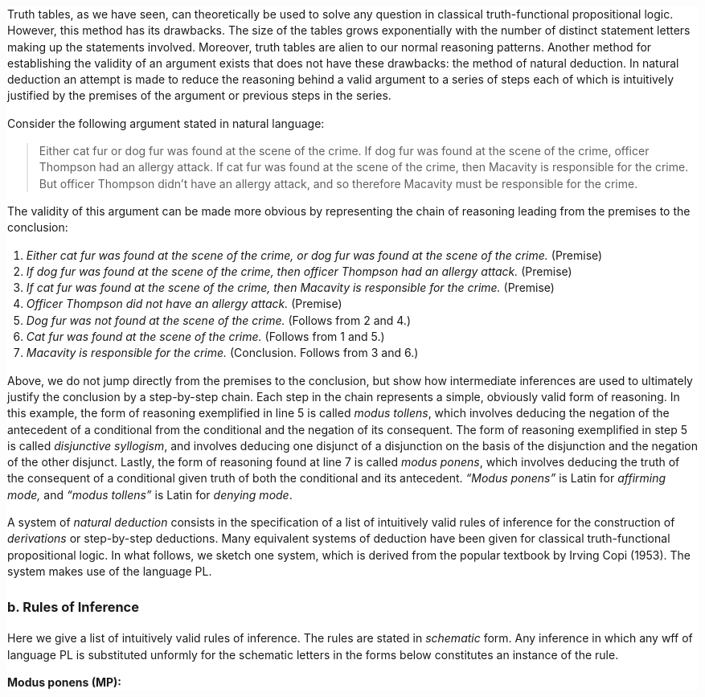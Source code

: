 Truth tables, as we have seen, can theoretically be used to solve any question in classical truth-functional propositional logic. However, this method has its drawbacks. The size of the tables grows exponentially with the number of distinct statement letters making up the statements involved. Moreover, truth tables are alien to our normal reasoning patterns. Another method for establishing the validity of an argument exists that does not have these drawbacks: the method of natural deduction. In natural deduction an attempt is made to reduce the reasoning behind a valid argument to a series of steps each of which is intuitively justified by the premises of the argument or previous steps in the series.

Consider the following argument stated in natural language:

> Either cat fur or dog fur was found at the scene of the crime. If dog fur was found at the scene of the crime, officer Thompson had an allergy attack. If cat fur was found at the scene of the crime, then Macavity is responsible for the crime. But officer Thompson didn’t have an allergy attack, and so therefore Macavity must be responsible for the crime.

The validity of this argument can be made more obvious by representing the chain of reasoning leading from the premises to the conclusion:

1.  *Either cat fur was found at the scene of the crime, or dog fur was found at the scene of the crime.* (Premise)
2.  *If dog fur was found at the scene of the crime, then officer Thompson had an allergy attack.* (Premise)
3.  *If cat fur was found at the scene of the crime, then Macavity is responsible for the crime.* (Premise)
4.  *Officer Thompson did not have an allergy attack.* (Premise)
5.  *Dog fur was not found at the scene of the crime.* (Follows from 2 and 4.)
6.  *Cat fur was found at the scene of the crime.* (Follows from 1 and 5.)
7.  *Macavity is responsible for the crime.* (Conclusion. Follows from 3 and 6.)

Above, we do not jump directly from the premises to the conclusion, but show how intermediate inferences are used to ultimately justify the conclusion by a step-by-step chain. Each step in the chain represents a simple, obviously valid form of reasoning. In this example, the form of reasoning exemplified in line 5 is called *modus tollens*, which involves deducing the negation of the antecedent of a conditional from the conditional and the negation of its consequent. The form of reasoning exemplified in step 5 is called *disjunctive syllogism*, and involves deducing one disjunct of a disjunction on the basis of the disjunction and the negation of the other disjunct. Lastly, the form of reasoning found at line 7 is called *modus ponens*, which involves deducing the truth of the consequent of a conditional given truth of both the conditional and its antecedent. *“Modus ponens”* is Latin for *affirming mode,* and *“modus tollens”* is Latin for *denying mode*.

A system of *natural deduction* consists in the specification of a list of intuitively valid rules of inference for the construction of *derivations* or step-by-step deductions. Many equivalent systems of deduction have been given for classical truth-functional propositional logic. In what follows, we sketch one system, which is derived from the popular textbook by Irving Copi (1953). The system makes use of the language PL.

### b. Rules of Inference

Here we give a list of intuitively valid rules of inference. The rules are stated in *schematic* form. Any inference in which any wff of language PL is substituted unformly for the schematic letters in the forms below constitutes an instance of the rule.

**Modus ponens (MP):**
